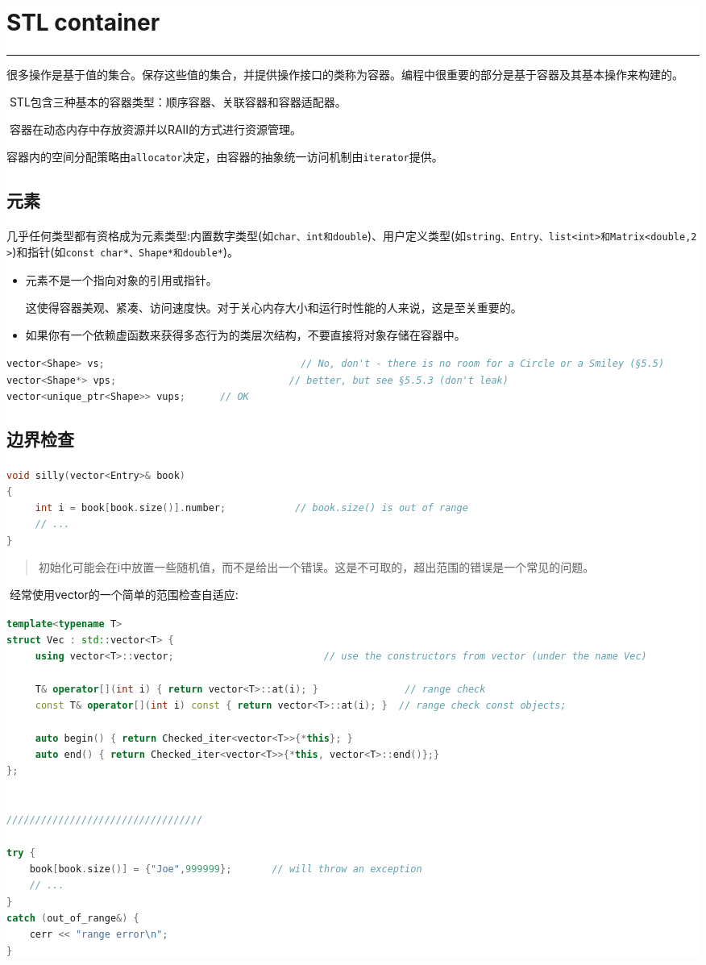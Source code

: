 # STL container

---

​		很多操作是基于值的集合。保存这些值的集合，并提供操作接口的类称为容器。编程中很重要的部分是基于容器及其基本操作来构建的。

​		STL包含三种基本的容器类型：顺序容器、关联容器和容器适配器。

​		容器在动态内存中存放资源并以RAII的方式进行资源管理。

​		容器内的空间分配策略由`allocator`决定，由容器的抽象统一访问机制由`iterator`提供。

## 元素

​		几乎任何类型都有资格成为元素类型:内置数字类型(如``char、int和double``)、用户定义类型(如``string、Entry、list<int>和Matrix<double,2>``)和指针(如``const char*、Shape*和double*``)。

- 元素不是一个指向对象的引用或指针。

  ​	这使得容器美观、紧凑、访问速度快。对于关心内存大小和运行时性能的人来说，这是至关重要的。

- 如果你有一个依赖虚函数来获得多态行为的类层次结构，不要直接将对象存储在容器中。

```c++
vector<Shape> vs;                                  // No, don't - there is no room for a Circle or a Smiley (§5.5)
vector<Shape*> vps;                              // better, but see §5.5.3 (don't leak)
vector<unique_ptr<Shape>> vups;      // OK
```



## 边界检查

```c++
void silly(vector<Entry>& book)
{
     int i = book[book.size()].number;            // book.size() is out of range
     // ...
}
```

> 初始化可能会在i中放置一些随机值，而不是给出一个错误。这是不可取的，超出范围的错误是一个常见的问题。

​		经常使用vector的一个简单的范围检查自适应:

```c++
template<typename T>
struct Vec : std::vector<T> {
     using vector<T>::vector;                          // use the constructors from vector (under the name Vec)

     T& operator[](int i) { return vector<T>::at(i); }               // range check
     const T& operator[](int i) const { return vector<T>::at(i); }  // range check const objects;

     auto begin() { return Checked_iter<vector<T>>{*this}; }          
     auto end() { return Checked_iter<vector<T>>{*this, vector<T>::end()};}
};


//////////////////////////////////

try {
  	book[book.size()] = {"Joe",999999};       // will throw an exception
  	// ...
}
catch (out_of_range&) {
 	cerr << "range error\n";
}
```